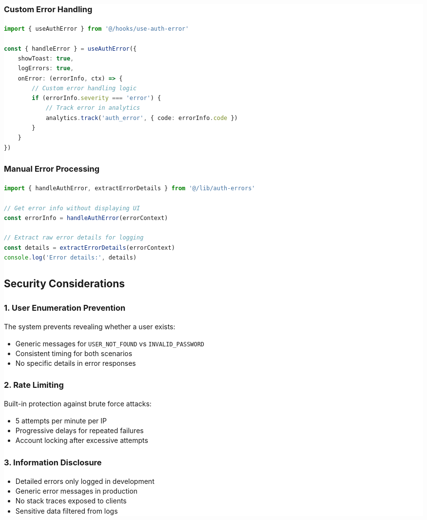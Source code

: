 ### Custom Error Handling

```typescript
import { useAuthError } from '@/hooks/use-auth-error'

const { handleError } = useAuthError({
    showToast: true,
    logErrors: true,
    onError: (errorInfo, ctx) => {
        // Custom error handling logic
        if (errorInfo.severity === 'error') {
            // Track error in analytics
            analytics.track('auth_error', { code: errorInfo.code })
        }
    }
})
```

### Manual Error Processing

```typescript
import { handleAuthError, extractErrorDetails } from '@/lib/auth-errors'

// Get error info without displaying UI
const errorInfo = handleAuthError(errorContext)

// Extract raw error details for logging
const details = extractErrorDetails(errorContext)
console.log('Error details:', details)
```

## Security Considerations

### 1. User Enumeration Prevention

The system prevents revealing whether a user exists:
- Generic messages for `USER_NOT_FOUND` vs `INVALID_PASSWORD`
- Consistent timing for both scenarios
- No specific details in error responses

### 2. Rate Limiting

Built-in protection against brute force attacks:
- 5 attempts per minute per IP
- Progressive delays for repeated failures
- Account locking after excessive attempts

### 3. Information Disclosure

- Detailed errors only logged in development
- Generic error messages in production
- No stack traces exposed to clients
- Sensitive data filtered from logs
